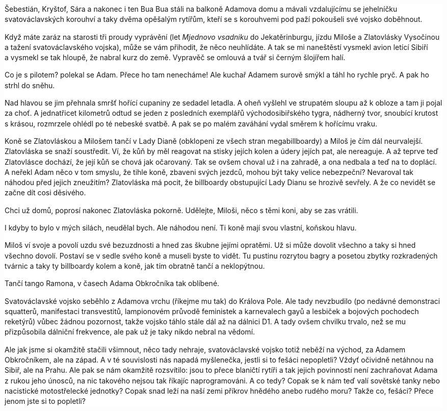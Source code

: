 Šebestián, Kryštof, Sára a nakonec i ten Bua Bua stáli na balkoně Adamova domu a mávali vzdalujícímu se jehelníčku svatováclavských korouhví a taky dvěma opěšalým rytířům, kteří se s korouhvemi pod paží pokoušeli své vojsko doběhnout.

</section>

<section>

Když máte zaráz na starosti tři proudy vyprávění (let _Mjednovo vsadniku_ do Jekatěrinburgu, jízdu Miloše a Zlatovlásky Vysočinou a tažení svatováclavského vojska), může se vám přihodit, že něco neuhlídáte. A tak se mi naneštěstí vysmekl avion letící Sibiří a vysmekl se tak hloupě, že nabral kurz do země. Vypravěč se omlouvá a tvář si černým šlojířem halí.

Co je s pilotem? polekal se Adam. Přece ho tam nenecháme! Ale kuchař Adamem surově smýkl a táhl ho rychle pryč. A pak ho strhl do sněhu.

Nad hlavou se jim přehnala smršť hořící cupaniny ze sedadel letadla. A oheň vyšlehl ve strupatém sloupu až k obloze a tam ji pojal za choť. A jednatřicet kilometrů odtud se jeden z posledních exemplářů východosibiřského tygra, nádherný tvor, snoubící krutost s krásou, rozmrzele ohlédl po té nebeské svatbě. A pak se po malém zaváhání vydal směrem k hořícímu vraku.

</section>

<section>

Koně se Zlatovláskou a Milošem tančí v Lady Dianě (obklopeni ze všech stran megabillboardy) a Miloš je čím dál neurvalejší. Zlatovláska se snaží soustředit. Ví, že kůň by měl reagovat na stisky jejích kolen a údery jejích pat, ale nereaguje. A až teprve teď Zlatovlásce dochází, že její kůň se chová jak očarovaný. Tak se ovšem choval už i na zahradě, a ona nedbala a teď na to doplácí. A neřekl Adam něco v tom smyslu, že tihle koně, zbaveni svých jezdců, mohou být taky velice nebezpeční? Nevaroval tak náhodou před jejich zneužitím? Zlatovláska má pocit, že billboardy obstupující Lady Dianu se hrozivě sevřely. A že co nevidět se začne dít cosi děsivého.

Chci už domů, poprosí nakonec Zlatovláska pokorně. Udělejte, Miloši, něco s těmi koni, aby se zas vrátili.

I kdyby to bylo v mých silách, neudělal bych. Ale náhodou není. Ti koně mají svou vlastní, koňskou hlavu.

Miloš ví svoje a povolí uzdu své bezuzdnosti a hned zas škubne jejími opratěmi. Už si může dovolit všechno a taky si hned všechno dovolí. Postaví se v sedle svého koně a museli byste to vidět. Tu pustinu rozrytou bagry a posetou zbytky rozkradených tvárnic a taky ty billboardy kolem a koně, jak tím obratně tančí a neklopýtnou.

Tančí tango Ramona, v časech Adama Obkročníka tak oblíbené.

</section>

<section>

Svatováclavské vojsko seběhlo z Adamova vrchu (říkejme mu tak) do Králova Pole. Ale tady nevzbudilo (po nedávné demonstraci squatterů, manifestaci transvestitů, lampionovém průvodě feministek a karnevalech gayů a lesbiček a bojových pochodech reketýrů) vůbec žádnou pozornost, takže vojsko táhlo stále dál až na dálnici D1. A tady ovšem chvilku trvalo, než se mu přizpůsobila dálniční frekvence, ale pak už je taky nikdo nebral na vědomí.

Ale jak jsme si okamžitě stačili všimnout, něco tady nehraje, svatováclavské vojsko totiž neběží na východ, za Adamem Obkročníkem, ale na západ. A v té souvislosti nás napadá myšlenečka, jestli si to fešáci nepopletli? Vždyť očividně netáhnou na Sibiř, ale na Prahu. Ale pak se nám okamžitě rozsvítilo: jsou to přece blaničtí rytíři a tak jejich povinností není zachraňovat Adama z rukou jeho únosců, na nic takového nejsou tak říkajíc naprogramováni. A co tedy? Copak se k nám teď valí sovětské tanky nebo nacistické motostřelecké jednotky? Copak snad leží na naší zemi příkrov hnědého anebo rudého moru? Takže co, fešáci? Přece jenom jste si to popletli?
